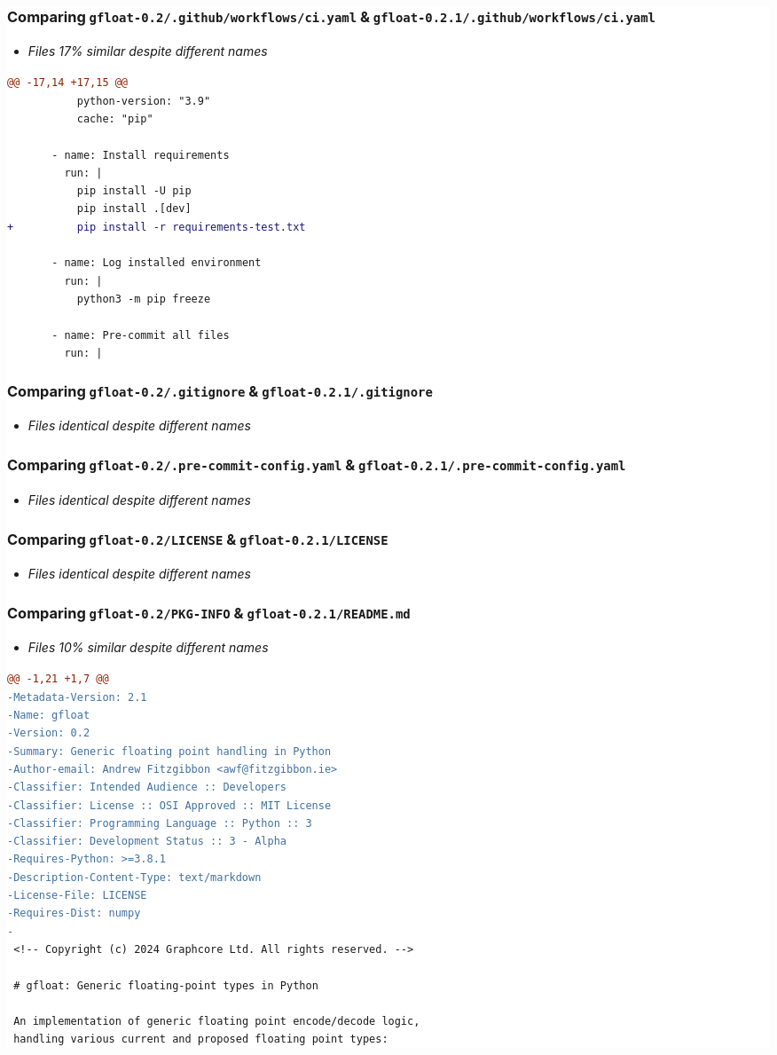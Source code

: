 ### Comparing `gfloat-0.2/.github/workflows/ci.yaml` & `gfloat-0.2.1/.github/workflows/ci.yaml`

 * *Files 17% similar despite different names*

```diff
@@ -17,14 +17,15 @@
           python-version: "3.9"
           cache: "pip"
 
       - name: Install requirements
         run: |
           pip install -U pip
           pip install .[dev]
+          pip install -r requirements-test.txt
 
       - name: Log installed environment
         run: |
           python3 -m pip freeze
 
       - name: Pre-commit all files
         run: |
```

### Comparing `gfloat-0.2/.gitignore` & `gfloat-0.2.1/.gitignore`

 * *Files identical despite different names*

### Comparing `gfloat-0.2/.pre-commit-config.yaml` & `gfloat-0.2.1/.pre-commit-config.yaml`

 * *Files identical despite different names*

### Comparing `gfloat-0.2/LICENSE` & `gfloat-0.2.1/LICENSE`

 * *Files identical despite different names*

### Comparing `gfloat-0.2/PKG-INFO` & `gfloat-0.2.1/README.md`

 * *Files 10% similar despite different names*

```diff
@@ -1,21 +1,7 @@
-Metadata-Version: 2.1
-Name: gfloat
-Version: 0.2
-Summary: Generic floating point handling in Python
-Author-email: Andrew Fitzgibbon <awf@fitzgibbon.ie>
-Classifier: Intended Audience :: Developers
-Classifier: License :: OSI Approved :: MIT License
-Classifier: Programming Language :: Python :: 3
-Classifier: Development Status :: 3 - Alpha
-Requires-Python: >=3.8.1
-Description-Content-Type: text/markdown
-License-File: LICENSE
-Requires-Dist: numpy
-
 <!-- Copyright (c) 2024 Graphcore Ltd. All rights reserved. -->
 
 # gfloat: Generic floating-point types in Python
 
 An implementation of generic floating point encode/decode logic,
 handling various current and proposed floating point types:
```